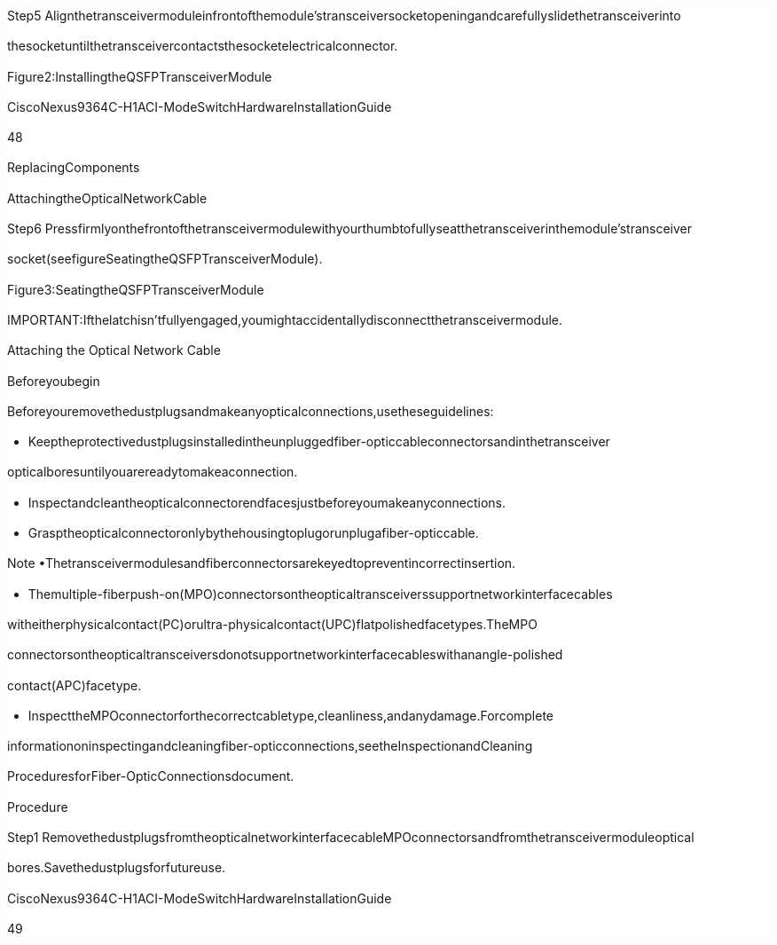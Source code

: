 Step5 Alignthetransceivermoduleinfrontofthemodule’stransceiversocketopeningandcarefullyslidethetransceiverinto

thesocketuntilthetransceivercontactsthesocketelectricalconnector.

Figure2:InstallingtheQSFPTransceiverModule

CiscoNexus9364C-H1ACI-ModeSwitchHardwareInstallationGuide

48

ReplacingComponents

AttachingtheOpticalNetworkCable

Step6 Pressfirmlyonthefrontofthetransceivermodulewithyourthumbtofullyseatthetransceiverinthemodule’stransceiver

socket(seefigureSeatingtheQSFPTransceiverModule).

Figure3:SeatingtheQSFPTransceiverModule

IMPORTANT:Ifthelatchisn’tfullyengaged,youmightaccidentallydisconnectthetransceivermodule.

Attaching the Optical Network Cable

Beforeyoubegin

Beforeyouremovethedustplugsandmakeanyopticalconnections,usetheseguidelines:

* Keeptheprotectivedustplugsinstalledintheunpluggedfiber-opticcableconnectorsandinthetransceiver

opticalboresuntilyouarereadytomakeaconnection.

* Inspectandcleantheopticalconnectorendfacesjustbeforeyoumakeanyconnections.

* Grasptheopticalconnectoronlybythehousingtoplugorunplugafiber-opticcable.

Note •Thetransceivermodulesandfiberconnectorsarekeyedtopreventincorrectinsertion.

* Themultiple-fiberpush-on(MPO)connectorsontheopticaltransceiverssupportnetworkinterfacecables

witheitherphysicalcontact(PC)orultra-physicalcontact(UPC)flatpolishedfacetypes.TheMPO

connectorsontheopticaltransceiversdonotsupportnetworkinterfacecableswithanangle-polished

contact(APC)facetype.

* InspecttheMPOconnectorforthecorrectcabletype,cleanliness,andanydamage.Forcomplete

informationoninspectingandcleaningfiber-opticconnections,seetheInspectionandCleaning

ProceduresforFiber-OpticConnectionsdocument.

Procedure

Step1 RemovethedustplugsfromtheopticalnetworkinterfacecableMPOconnectorsandfromthetransceivermoduleoptical

bores.Savethedustplugsforfutureuse.

CiscoNexus9364C-H1ACI-ModeSwitchHardwareInstallationGuide

49
